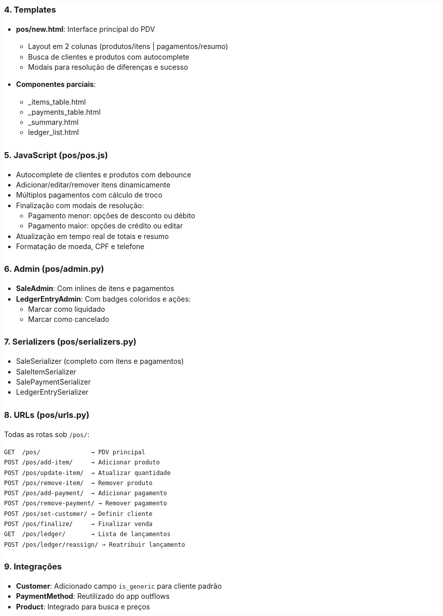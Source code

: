 ### 4. Templates
- **pos/new.html**: Interface principal do PDV
  - Layout em 2 colunas (produtos/itens | pagamentos/resumo)
  - Busca de clientes e produtos com autocomplete
  - Modais para resolução de diferenças e sucesso
  
- **Componentes parciais**:
  - _items_table.html
  - _payments_table.html
  - _summary.html
  - ledger_list.html

### 5. JavaScript (pos/pos.js)
- Autocomplete de clientes e produtos com debounce
- Adicionar/editar/remover itens dinamicamente
- Múltiplos pagamentos com cálculo de troco
- Finalização com modais de resolução:
  - Pagamento menor: opções de desconto ou débito
  - Pagamento maior: opções de crédito ou editar
- Atualização em tempo real de totais e resumo
- Formatação de moeda, CPF e telefone

### 6. Admin (pos/admin.py)
- **SaleAdmin**: Com inlines de itens e pagamentos
- **LedgerEntryAdmin**: Com badges coloridos e ações:
  - Marcar como liquidado
  - Marcar como cancelado

### 7. Serializers (pos/serializers.py)
- SaleSerializer (completo com itens e pagamentos)
- SaleItemSerializer
- SalePaymentSerializer
- LedgerEntrySerializer

### 8. URLs (pos/urls.py)
Todas as rotas sob `/pos/`:
```
GET  /pos/              → PDV principal
POST /pos/add-item/     → Adicionar produto
POST /pos/update-item/  → Atualizar quantidade
POST /pos/remove-item/  → Remover produto
POST /pos/add-payment/  → Adicionar pagamento
POST /pos/remove-payment/ → Remover pagamento
POST /pos/set-customer/ → Definir cliente
POST /pos/finalize/     → Finalizar venda
GET  /pos/ledger/       → Lista de lançamentos
POST /pos/ledger/reassign/ → Reatribuir lançamento
```

### 9. Integrações
- **Customer**: Adicionado campo `is_generic` para cliente padrão
- **PaymentMethod**: Reutilizado do app outflows
- **Product**: Integrado para busca e preços
